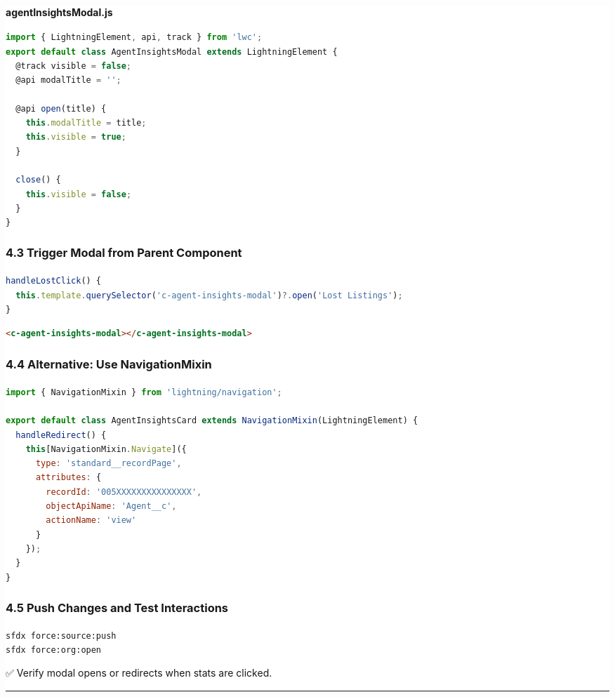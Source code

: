 **agentInsightsModal.js**
```js
import { LightningElement, api, track } from 'lwc';
export default class AgentInsightsModal extends LightningElement {
  @track visible = false;
  @api modalTitle = '';

  @api open(title) {
    this.modalTitle = title;
    this.visible = true;
  }

  close() {
    this.visible = false;
  }
}
```

### 4.3 Trigger Modal from Parent Component
```js
handleLostClick() {
  this.template.querySelector('c-agent-insights-modal')?.open('Lost Listings');
}
```
```html
<c-agent-insights-modal></c-agent-insights-modal>
```

### 4.4 Alternative: Use NavigationMixin
```js
import { NavigationMixin } from 'lightning/navigation';

export default class AgentInsightsCard extends NavigationMixin(LightningElement) {
  handleRedirect() {
    this[NavigationMixin.Navigate]({
      type: 'standard__recordPage',
      attributes: {
        recordId: '005XXXXXXXXXXXXXXX',
        objectApiName: 'Agent__c',
        actionName: 'view'
      }
    });
  }
}
```

### 4.5 Push Changes and Test Interactions
```bash
sfdx force:source:push
sfdx force:org:open
```

✅ Verify modal opens or redirects when stats are clicked.

---